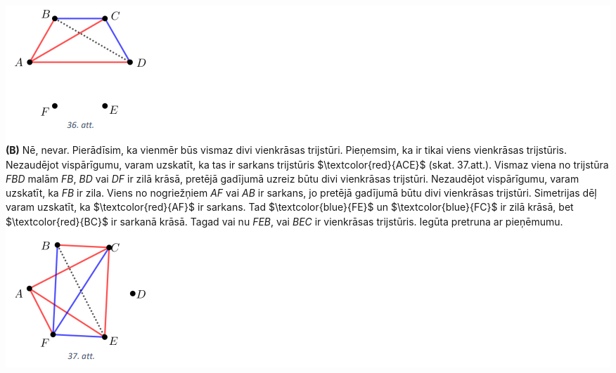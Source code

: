 ![](LV.AMO.2018.12.5A.png)
 
**(B)** Nē, nevar. Pierādīsim, ka vienmēr būs vismaz divi vienkrāsas trijstūri. 
Pieņemsim, ka ir tikai viens vienkrāsas trijstūris. Nezaudējot vispārīgumu, 
varam uzskatīt, ka tas ir sarkans trijstūris $\textcolor{red}{ACE}$ (skat. 
37.att.). Vismaz viena no trijstūra $FBD$ malām $FB,\ BD$ vai $DF$ ir zilā 
krāsā, pretējā gadījumā uzreiz būtu divi vienkrāsas trijstūri. Nezaudējot 
vispārīgumu, varam uzskatīt, ka $FB$ ir zila. Viens no nogriežņiem $AF$ vai 
$AB$ ir sarkans, jo pretējā gadījumā būtu divi vienkrāsas trijstūri. Simetrijas
dēļ varam uzskatīt, ka $\textcolor{red}{AF}$ ir sarkans. Tad 
$\textcolor{blue}{FE}$ un $\textcolor{blue}{FC}$ ir zilā krāsā, bet 
$\textcolor{red}{BC}$ ir sarkanā krāsā. Tagad vai nu $FEB$, vai $BEC$ ir 
vienkrāsas trijstūris. Iegūta pretruna ar pieņēmumu.

![](LV.AMO.2018.12.5B.png)

